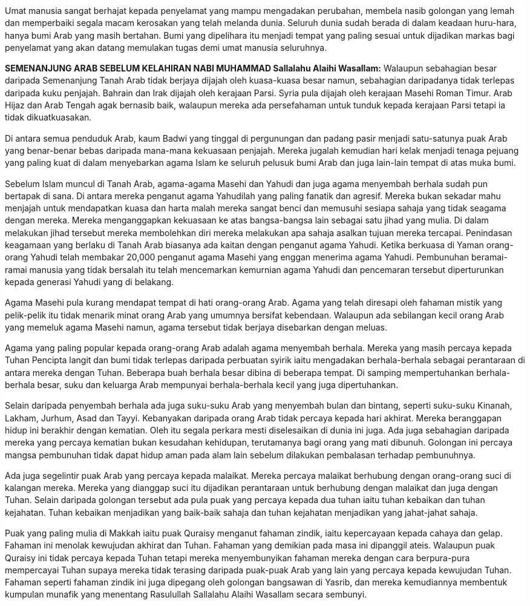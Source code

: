 Umat manusia sangat berhajat kepada penyelamat yang mampu mengadakan perubahan, membela nasib golongan yang lemah dan memperbaiki segala macam kerosakan yang telah melanda dunia. Seluruh dunia sudah berada di dalam keadaan huru-hara, hanya bumi Arab yang masih bertahan. Bumi yang dipelihara itu menjadi tempat yang paling sesuai untuk dijadikan markas bagi penyelamat yang akan datang memulakan tugas demi umat manusia seluruhnya.

**SEMENANJUNG ARAB SEBELUM KELAHIRAN NABI MUHAMMAD Sallalahu Alaihi Wasallam:**
Walaupun sebahagian besar daripada Semenanjung Tanah Arab tidak berjaya dijajah oleh kuasa-kuasa besar namun, sebahagian daripadanya tidak terlepas daripada kuku penjajah. Bahrain dan Irak dijajah oleh kerajaan Parsi. Syria pula dijajah oleh kerajaan Masehi Roman Timur. Arab Hijaz dan Arab Tengah agak bernasib baik, walaupun mereka ada persefahaman untuk tunduk kepada kerajaan Parsi tetapi ia tidak dikuatkuasakan.

Di antara semua penduduk Arab, kaum Badwi yang tinggal di pergunungan dan padang pasir menjadi satu-satunya puak Arab yang benar-benar bebas daripada mana-mana kekuasaan penjajah. Mereka jugalah kemudian hari kelak menjadi tenaga pejuang yang paling kuat di dalam menyebarkan agama Islam ke seluruh pelusuk bumi Arab dan juga lain-lain tempat di atas muka bumi.

Sebelum Islam muncul di Tanah Arab, agama-agama Masehi dan Yahudi dan juga agama menyembah berhala sudah pun bertapak di sana. Di antara mereka penganut agama Yahudilah yang paling fanatik dan agresif. Mereka bukan sekadar mahu menjajah untuk mendapatkan kuasa dan harta malah mereka sangat benci dan memusuhi sesiapa sahaja yang tidak seagama dengan mereka. Mereka menganggapkan kekuasaan ke atas bangsa-bangsa lain sebagai satu jihad yang mulia. Di dalam melakukan jihad tersebut mereka membolehkan diri mereka melakukan apa sahaja asalkan tujuan mereka tercapai. Penindasan keagamaan yang berlaku di Tanah Arab biasanya ada kaitan dengan penganut agama Yahudi. Ketika berkuasa di Yaman orang-orang Yahudi telah membakar 20,000 penganut agama Masehi yang enggan menerima agama Yahudi. Pembunuhan beramai-ramai manusia yang tidak bersalah itu telah mencemarkan kemurnian agama Yahudi dan pencemaran tersebut diperturunkan kepada generasi Yahudi yang di belakang.

Agama Masehi pula kurang mendapat tempat di hati orang-orang Arab. Agama yang telah diresapi oleh fahaman mistik yang pelik-pelik itu tidak menarik minat orang Arab yang umumnya bersifat kebendaan. Walaupun ada sebilangan kecil orang Arab yang memeluk agama Masehi namun, agama tersebut tidak berjaya disebarkan dengan meluas.

Agama yang paling popular kepada orang-orang Arab adalah agama menyembah berhala. Mereka yang masih percaya kepada Tuhan Pencipta langit dan bumi tidak terlepas daripada perbuatan syirik iaitu mengadakan berhala-berhala sebagai perantaraan di antara mereka dengan Tuhan. Beberapa buah berhala besar dibina di beberapa tempat. Di samping mempertuhankan berhala-berhala besar, suku dan keluarga Arab mempunyai berhala-berhala kecil yang juga dipertuhankan.

Selain daripada penyembah berhala ada juga suku-suku Arab yang menyembah bulan dan bintang, seperti suku-suku Kinanah, Lakham, Jurhum, Asad dan Tayyi. Kebanyakan daripada orang Arab tidak percaya kepada hari akhirat. Mereka beranggapan hidup ini berakhir dengan kematian. Oleh itu segala perkara mesti diselesaikan di dunia ini juga. Ada juga sebahagian daripada mereka yang percaya kematian bukan kesudahan kehidupan, terutamanya bagi orang yang mati dibunuh. Golongan ini percaya mangsa pembunuhan tidak dapat hidup aman pada alam lain sebelum dilakukan pembalasan terhadap pembunuhnya.

Ada juga segelintir puak Arab yang percaya kepada malaikat. Mereka percaya malaikat berhubung dengan orang-orang suci di kalangan mereka. Mereka yang dianggap suci itu dijadikan perantaraan untuk berhubung dengan malaikat dan juga dengan Tuhan. Selain daripada golongan tersebut ada pula puak yang percaya kepada dua tuhan iaitu tuhan kebaikan dan tuhan kejahatan. Tuhan kebaikan menjadikan yang baik-baik sahaja dan tuhan kejahatan menjadikan yang jahat-jahat sahaja.

Puak yang paling mulia di Makkah iaitu puak Quraisy menganut fahaman zindik, iaitu kepercayaan kepada cahaya dan gelap. Fahaman ini menolak kewujudan akhirat dan Tuhan. Fahaman yang demikian pada masa ini dipanggil ateis. Walaupun puak Quraisy ini tidak percaya kepada Tuhan tetapi mereka menyembunyikan fahaman mereka dengan cara berpura-pura mempercayai Tuhan supaya mereka tidak terasing daripada puak-puak Arab yang lain yang percaya kepada kewujudan Tuhan. Fahaman seperti fahaman zindik ini juga dipegang oleh golongan bangsawan di Yasrib, dan mereka kemudiannya membentuk kumpulan munafik yang menentang Rasulullah Sallalahu Alaihi Wasallam secara sembunyi.
